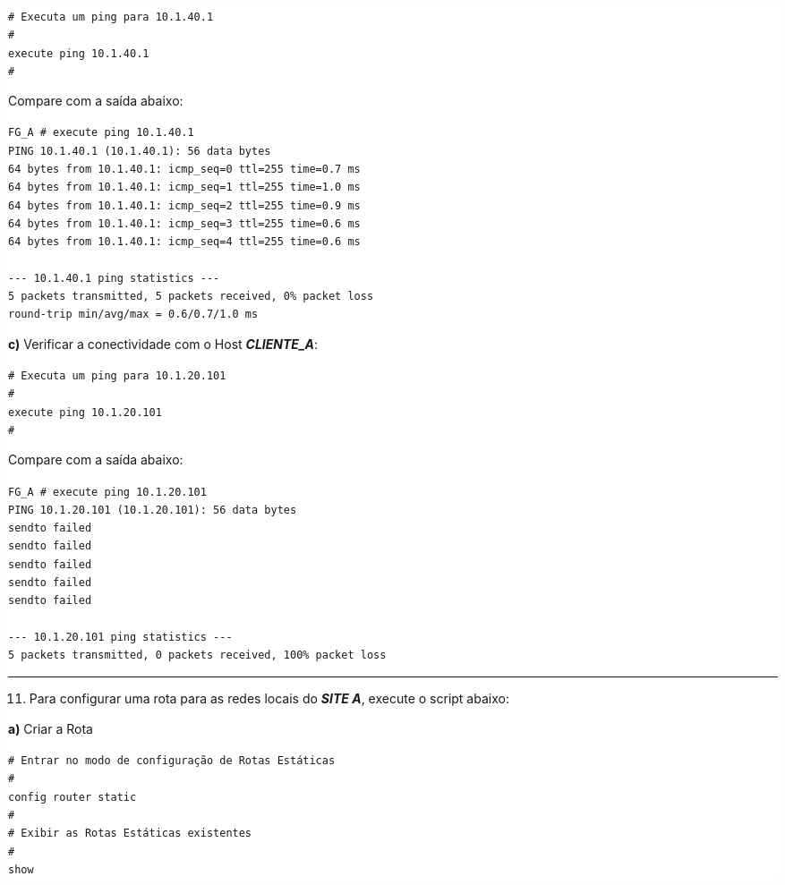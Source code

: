 >
    # Executa um ping para 10.1.40.1
    #
    execute ping 10.1.40.1
    #

Compare com a saída abaixo:

>
    FG_A # execute ping 10.1.40.1
    PING 10.1.40.1 (10.1.40.1): 56 data bytes
    64 bytes from 10.1.40.1: icmp_seq=0 ttl=255 time=0.7 ms
    64 bytes from 10.1.40.1: icmp_seq=1 ttl=255 time=1.0 ms
    64 bytes from 10.1.40.1: icmp_seq=2 ttl=255 time=0.9 ms
    64 bytes from 10.1.40.1: icmp_seq=3 ttl=255 time=0.6 ms
    64 bytes from 10.1.40.1: icmp_seq=4 ttl=255 time=0.6 ms

    --- 10.1.40.1 ping statistics ---
    5 packets transmitted, 5 packets received, 0% packet loss
    round-trip min/avg/max = 0.6/0.7/1.0 ms


**c)** Verificar a conectividade com o Host ***CLIENTE_A***:

>
    # Executa um ping para 10.1.20.101
    #
    execute ping 10.1.20.101
    #

Compare com a saída abaixo:

>
    FG_A # execute ping 10.1.20.101
    PING 10.1.20.101 (10.1.20.101): 56 data bytes
    sendto failed
    sendto failed
    sendto failed
    sendto failed
    sendto failed

    --- 10.1.20.101 ping statistics ---
    5 packets transmitted, 0 packets received, 100% packet loss

***
11. Para configurar uma rota para as redes locais do ***SITE A***, execute o script abaixo:

**a)** Criar a Rota

>
	# Entrar no modo de configuração de Rotas Estáticas
    #
    config router static
    #
    # Exibir as Rotas Estáticas existentes
    #
    show
